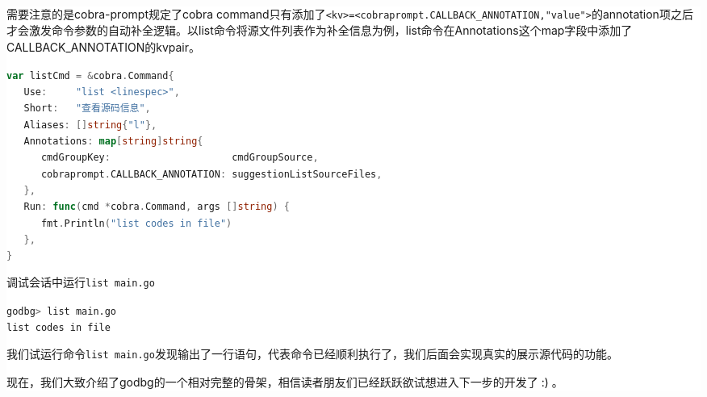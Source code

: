 需要注意的是cobra-prompt规定了cobra command只有添加了`<kv>=<cobraprompt.CALLBACK_ANNOTATION,"value">`的annotation项之后才会激发命令参数的自动补全逻辑。以list命令将源文件列表作为补全信息为例，list命令在Annotations这个map字段中添加了CALLBACK_ANNOTATION的kvpair。


```go
var listCmd = &cobra.Command{
   Use:     "list <linespec>",
   Short:   "查看源码信息",
   Aliases: []string{"l"},
   Annotations: map[string]string{
      cmdGroupKey:                     cmdGroupSource,
      cobraprompt.CALLBACK_ANNOTATION: suggestionListSourceFiles,
   },
   Run: func(cmd *cobra.Command, args []string) {
      fmt.Println("list codes in file")
   },
}
```

调试会话中运行`list main.go`

```bash
godbg> list main.go
list codes in file
```

我们试运行命令`list main.go`发现输出了一行语句，代表命令已经顺利执行了，我们后面会实现真实的展示源代码的功能。

现在，我们大致介绍了godbg的一个相对完整的骨架，相信读者朋友们已经跃跃欲试想进入下一步的开发了 :) 。